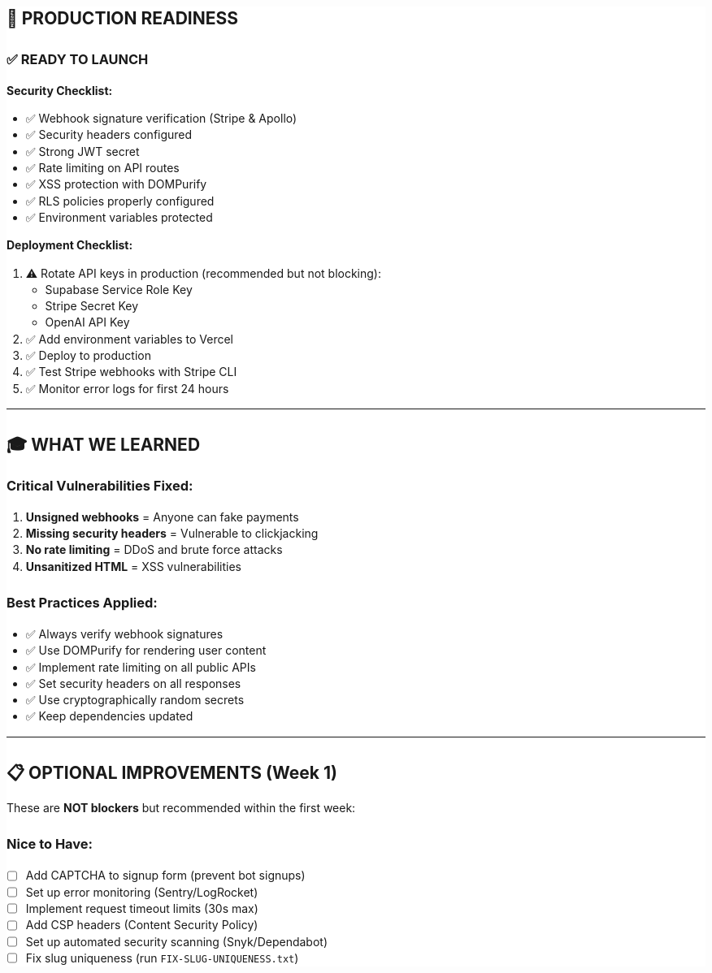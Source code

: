 
## 🚀 PRODUCTION READINESS

### ✅ READY TO LAUNCH

**Security Checklist:**
- ✅ Webhook signature verification (Stripe & Apollo)
- ✅ Security headers configured
- ✅ Strong JWT secret
- ✅ Rate limiting on API routes
- ✅ XSS protection with DOMPurify
- ✅ RLS policies properly configured
- ✅ Environment variables protected

**Deployment Checklist:**
1. ⚠️ Rotate API keys in production (recommended but not blocking):
   - Supabase Service Role Key
   - Stripe Secret Key
   - OpenAI API Key
2. ✅ Add environment variables to Vercel
3. ✅ Deploy to production
4. ✅ Test Stripe webhooks with Stripe CLI
5. ✅ Monitor error logs for first 24 hours

---

## 🎓 WHAT WE LEARNED

### Critical Vulnerabilities Fixed:
1. **Unsigned webhooks** = Anyone can fake payments
2. **Missing security headers** = Vulnerable to clickjacking
3. **No rate limiting** = DDoS and brute force attacks
4. **Unsanitized HTML** = XSS vulnerabilities

### Best Practices Applied:
- ✅ Always verify webhook signatures
- ✅ Use DOMPurify for rendering user content
- ✅ Implement rate limiting on all public APIs
- ✅ Set security headers on all responses
- ✅ Use cryptographically random secrets
- ✅ Keep dependencies updated

---

## 📋 OPTIONAL IMPROVEMENTS (Week 1)

These are **NOT blockers** but recommended within the first week:

### Nice to Have:
- [ ] Add CAPTCHA to signup form (prevent bot signups)
- [ ] Set up error monitoring (Sentry/LogRocket)
- [ ] Implement request timeout limits (30s max)
- [ ] Add CSP headers (Content Security Policy)
- [ ] Set up automated security scanning (Snyk/Dependabot)
- [ ] Fix slug uniqueness (run `FIX-SLUG-UNIQUENESS.txt`)
